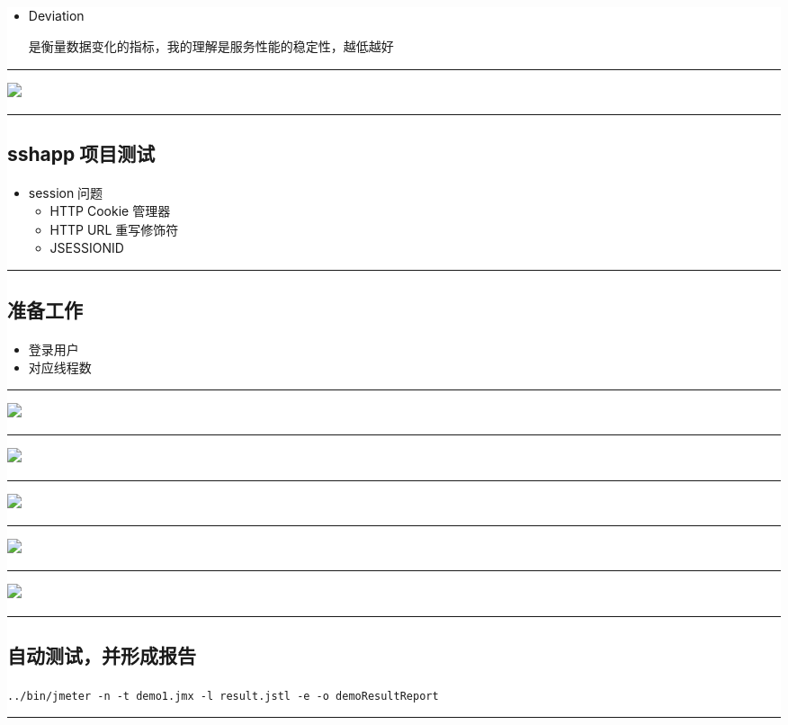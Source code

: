 - Deviation

    是衡量数据变化的指标，我的理解是服务性能的稳定性，越低越好

----

<img src=markdown/img/jmeter/738_888_d18.jpg>

----

## sshapp 项目测试

- session 问题
    - HTTP Cookie 管理器
    - HTTP URL 重写修饰符
    - JSESSIONID

----

## 准备工作

- 登录用户
- 对应线程数

----

<img src=markdown/img/jmeter/01.png>

----

<img src=markdown/img/jmeter/02.png>

----

<img src=markdown/img/jmeter/03.png>

----

<img src=markdown/img/jmeter/04.png>

----

<img src=markdown/img/jmeter/05.png>

----

## 自动测试，并形成报告

```
../bin/jmeter -n -t demo1.jmx -l result.jstl -e -o demoResultReport
```

----
